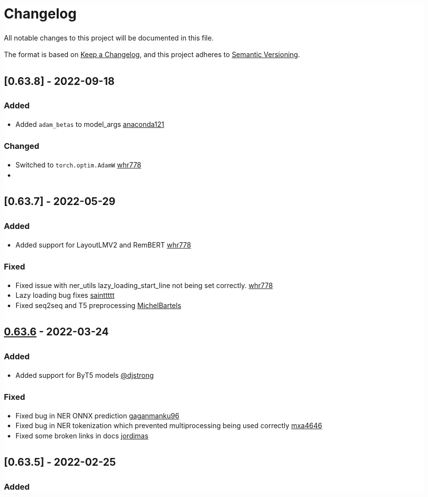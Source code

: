 # Changelog

All notable changes to this project will be documented in this file.

The format is based on [Keep a Changelog](https://keepachangelog.com/en/1.0.0/),
and this project adheres to [Semantic Versioning](https://semver.org/spec/v2.0.0.html).


## [0.63.8] - 2022-09-18

### Added

- Added `adam_betas` to model_args [anaconda121](https://github.com/anaconda121)

### Changed

- Switched to `torch.optim.AdamW` [whr778](https://github.com/whr778)
-


## [0.63.7] - 2022-05-29

### Added

- Added support for LayoutLMV2 and RemBERT [whr778](https://github.com/whr778)

### Fixed

- Fixed issue with ner_utils lazy_loading_start_line not being set correctly. [whr778](https://github.com/whr778)
- Lazy loading bug fixes [sainttttt](https://github.com/sainttttt)
- Fixed seq2seq and T5 preprocessing [MichelBartels](https://github.com/MichelBartels)

## [0.63.6] - 2022-03-24

### Added

- Added support for ByT5 models [@djstrong](https://github.com/djstrong)

### Fixed

- Fixed bug in NER ONNX prediction [gaganmanku96](https://github.com/gaganmanku96)
- Fixed bug in NER tokenization which prevented multiprocessing being used correctly [mxa4646](https://github.com/mxa4646)
- Fixed some broken links in docs [jordimas](https://github.com/jordimas)


## [0.63.5] - 2022-02-25

### Added


[0.63.6]: https://github.com/ThilinaRajapakse/simpletransformers/compare/9323c03...HEAD
[0.63.0]: https://github.com/ThilinaRajapakse/simpletransformers/compare/a3ce529...9323c03
[0.62.1]: https://github.com/ThilinaRajapakse/simpletransformers/compare/fe70794...a3ce529
[0.62.0]: https://github.com/ThilinaRajapakse/simpletransformers/compare/67a2a47...fe70794
[0.61.7]: https://github.com/ThilinaRajapakse/simpletransformers/compare/a7e7fff...67a2a47
[0.61.6]: https://github.com/ThilinaRajapakse/simpletransformers/compare/281ff31...a7e7fff
[0.61.5]: https://github.com/ThilinaRajapakse/simpletransformers/compare/b49bf28...281ff31
[0.61.4]: https://github.com/ThilinaRajapakse/simpletransformers/compare/87eeb0e...b49bf28
[0.61.0]: https://github.com/ThilinaRajapakse/simpletransformers/compare/76f1df5...87eeb0e
[0.60.9]: https://github.com/ThilinaRajapakse/simpletransformers/compare/de06bfb...76f1df5
[0.60.2]: https://github.com/ThilinaRajapakse/simpletransformers/compare/de989b5...de06bfb
[0.60.1]: https://github.com/ThilinaRajapakse/simpletransformers/compare/6f189e0...de989b5
[0.60.0]: https://github.com/ThilinaRajapakse/simpletransformers/compare/5840749...6f189e0
[0.51.16]: https://github.com/ThilinaRajapakse/simpletransformers/compare/b42898e...5840749
[0.51.15]: https://github.com/ThilinaRajapakse/simpletransformers/compare/2af55e9...b42898e
[0.51.14]: https://github.com/ThilinaRajapakse/simpletransformers/compare/278fca1...2af55e9
[0.51.13]: https://github.com/ThilinaRajapakse/simpletransformers/compare/4a5c295...278fca1
[0.51.12]: https://github.com/ThilinaRajapakse/simpletransformers/compare/36fc7a6...4a5c295
[0.51.11]: https://github.com/ThilinaRajapakse/simpletransformers/compare/3ce3651...36fc7a6
[0.51.10]: https://github.com/ThilinaRajapakse/simpletransformers/compare/3ce3651...3ce3651
[0.51.9]: https://github.com/ThilinaRajapakse/simpletransformers/compare/3cfc400...3ce3651
[0.51.8]: https://github.com/ThilinaRajapakse/simpletransformers/compare/3cfc400...3ce3651
[0.51.7]: https://github.com/ThilinaRajapakse/simpletransformers/compare/58a563e...3cfc400
[0.51.5]: https://github.com/ThilinaRajapakse/simpletransformers/compare/0609ccd...58a563e
[0.51.3]: https://github.com/ThilinaRajapakse/simpletransformers/compare/c733785...0609ccd
[0.51.2]: https://github.com/ThilinaRajapakse/simpletransformers/compare/d583c6a...c733785
[0.51.1]: https://github.com/ThilinaRajapakse/simpletransformers/compare/5f4bc8d...d583c6a
[0.51.0]: https://github.com/ThilinaRajapakse/simpletransformers/compare/a0f382e...5f4bc8d
[0.50.0]: https://github.com/ThilinaRajapakse/simpletransformers/compare/2e2c50e...a0f382e
[0.49.4]: https://github.com/ThilinaRajapakse/simpletransformers/compare/6025b6f...2e2c50e
[0.49.3]: https://github.com/ThilinaRajapakse/simpletransformers/compare/9440c6e...6025b6f
[0.49.1]: https://github.com/ThilinaRajapakse/simpletransformers/compare/d4d66d6...9440c6e
[0.49.0]: https://github.com/ThilinaRajapakse/simpletransformers/compare/77da311...d4d66d6
[0.48.15]: https://github.com/ThilinaRajapakse/simpletransformers/compare/38d0cd8...77da311
[0.48.14]: https://github.com/ThilinaRajapakse/simpletransformers/compare/3ce9288...38d0cd8
[0.48.13]: https://github.com/ThilinaRajapakse/simpletransformers/compare/6881e5c...3ce9288
[0.48.12]: https://github.com/ThilinaRajapakse/simpletransformers/compare/b908bb5...6881e5c
[0.48.11]: https://github.com/ThilinaRajapakse/simpletransformers/compare/1b59118...b908bb5
[0.48.10]: https://github.com/ThilinaRajapakse/simpletransformers/compare/6370a1b...1b59118
[0.48.9]: https://github.com/ThilinaRajapakse/simpletransformers/compare/1c231e1...6370a1b
[0.48.8]: https://github.com/ThilinaRajapakse/simpletransformers/compare/edb9fdd...1c231e1
[0.48.7]: https://github.com/ThilinaRajapakse/simpletransformers/compare/25fa010...edb9fdd
[0.48.6]: https://github.com/ThilinaRajapakse/simpletransformers/compare/6f75f8e...25fa010
[0.48.5]: https://github.com/ThilinaRajapakse/simpletransformers/compare/39d25d0...6f75f8e
[0.48.4]: https://github.com/ThilinaRajapakse/simpletransformers/compare/7ef56b0...39d25d0
[0.48.1]: https://github.com/ThilinaRajapakse/simpletransformers/compare/8c1ae68...7ef56b0
[0.48.0]: https://github.com/ThilinaRajapakse/simpletransformers/compare/d62ce56...0f678f2
[0.47.4]: https://github.com/ThilinaRajapakse/simpletransformers/compare/bd4c397...d62ce56
[0.47.3]: https://github.com/ThilinaRajapakse/simpletransformers/compare/78ffa94...bd4c397
[0.47.0]: https://github.com/ThilinaRajapakse/simpletransformers/compare/d405b4a...78ffa94
[0.46.5]: https://github.com/ThilinaRajapakse/simpletransformers/compare/2cc77f7...d405b4a
[0.46.3]: https://github.com/ThilinaRajapakse/simpletransformers/compare/7f37cb7...2cc77f7
[0.46.2]: https://github.com/ThilinaRajapakse/simpletransformers/compare/b64637c...7f37cb7
[0.46.1]: https://github.com/ThilinaRajapakse/simpletransformers/compare/121cba4...b64637c
[0.46.0]: https://github.com/ThilinaRajapakse/simpletransformers/compare/120d1e6...121cba4
[0.45.5]: https://github.com/ThilinaRajapakse/simpletransformers/compare/0ac6b69...120d1e6
[0.45.4]: https://github.com/ThilinaRajapakse/simpletransformers/compare/ac0f1a0...0ac6b69
[0.45.2]: https://github.com/ThilinaRajapakse/simpletransformers/compare/3e98361...ac0f1a0
[0.45.0]: https://github.com/ThilinaRajapakse/simpletransformers/compare/fad190f...3e98361
[0.44.0]: https://github.com/ThilinaRajapakse/simpletransformers/compare/6a9beca...fad190f
[0.43.6]: https://github.com/ThilinaRajapakse/simpletransformers/compare/2ee0c0b...6a9beca
[0.43.0]: https://github.com/ThilinaRajapakse/simpletransformers/compare/e1eb826...2ee0c0b
[0.42.0]: https://github.com/ThilinaRajapakse/simpletransformers/compare/a8bb887...e1eb826
[0.41.2]: https://github.com/ThilinaRajapakse/simpletransformers/compare/eeb69fa...a8bb887
[0.41.0]: https://github.com/ThilinaRajapakse/simpletransformers/compare/b4e1886...eeb69fa
[0.40.2]: https://github.com/ThilinaRajapakse/simpletransformers/compare/f4ef3d3...b4e1886
[0.40.1]: https://github.com/ThilinaRajapakse/simpletransformers/compare/99ede24...f4ef3d3
[0.40.0]: https://github.com/ThilinaRajapakse/simpletransformers/compare/cf66100...99ede24
[0.34.4]: https://github.com/ThilinaRajapakse/simpletransformers/compare/3e112de...cf66100
[0.34.1]: https://github.com/ThilinaRajapakse/simpletransformers/compare/19ecd79...3e112de
[0.34.0]: https://github.com/ThilinaRajapakse/simpletransformers/compare/4789a1d...19ecd79
[0.33.2]: https://github.com/ThilinaRajapakse/simpletransformers/compare/bb83151...4789a1d
[0.33.1]: https://github.com/ThilinaRajapakse/simpletransformers/compare/f40331b...bb83151
[0.33.0]: https://github.com/ThilinaRajapakse/simpletransformers/compare/e96aacd...f40331b
[0.32.3]: https://github.com/ThilinaRajapakse/simpletransformers/compare/f5cee79...e96aacd
[0.32.1]: https://github.com/ThilinaRajapakse/simpletransformers/compare/d009aa1...f5cee79
[0.32.0]: https://github.com/ThilinaRajapakse/simpletransformers/compare/b196267...d009aa1
[0.31.0]: https://github.com/ThilinaRajapakse/simpletransformers/compare/d38e086...b196267
[0.30.0]: https://github.com/ThilinaRajapakse/simpletransformers/compare/9699a0c...d38e086
[0.29.0]: https://github.com/ThilinaRajapakse/simpletransformers/compare/858d2b9...9699a0c
[0.28.10]: https://github.com/ThilinaRajapakse/simpletransformers/compare/a1a6473...858d2b9
[0.28.9]: https://github.com/ThilinaRajapakse/simpletransformers/compare/08a3b4c...a1a6473
[0.28.8]: https://github.com/ThilinaRajapakse/simpletransformers/compare/4e66cb8...08a3b4c
[0.28.7]: https://github.com/ThilinaRajapakse/simpletransformers/compare/9077ebb...4e66cb8
[0.28.6]: https://github.com/ThilinaRajapakse/simpletransformers/compare/68d62b1...9077ebb
[0.28.5]: https://github.com/ThilinaRajapakse/simpletransformers/compare/91866e8...68d62b1
[0.28.4]: https://github.com/ThilinaRajapakse/simpletransformers/compare/ac097e4...91866e8
[0.28.3]: https://github.com/ThilinaRajapakse/simpletransformers/compare/ca87582...ac097e4
[0.28.2]: https://github.com/ThilinaRajapakse/simpletransformers/compare/1695fc4...ca87582
[0.28.1]: https://github.com/ThilinaRajapakse/simpletransformers/compare/4d9665d...1695fc4
[0.28.0]: https://github.com/ThilinaRajapakse/simpletransformers/compare/402bd8e...4d9665d
[0.27.3]: https://github.com/ThilinaRajapakse/simpletransformers/compare/bc94b34...402bd8e
[0.27.2]: https://github.com/ThilinaRajapakse/simpletransformers/compare/d665494...bc94b34
[0.27.1]: https://github.com/ThilinaRajapakse/simpletransformers/compare/32d5a1a...d665494
[0.27.0]: https://github.com/ThilinaRajapakse/simpletransformers/compare/ab1e600...32d5a1a
[0.26.1]: https://github.com/ThilinaRajapakse/simpletransformers/compare/3d4f616...ab1e600
[0.26.0]: https://github.com/ThilinaRajapakse/simpletransformers/compare/aa8e6a6...3d4f616
[0.25.0]: https://github.com/ThilinaRajapakse/simpletransformers/compare/445d386...aa8e6a6
[0.24.9]: https://github.com/ThilinaRajapakse/simpletransformers/compare/52fea69...445d386
[0.24.8]: https://github.com/ThilinaRajapakse/simpletransformers/compare/e9b1f41...52fea69
[0.24.7]: https://github.com/ThilinaRajapakse/simpletransformers/compare/853ca94...e9b1f41
[0.24.6]: https://github.com/ThilinaRajapakse/simpletransformers/compare/777f78d...853ca94
[0.24.5]: https://github.com/ThilinaRajapakse/simpletransformers/compare/8f1daac...777f78d
[0.24.3]: https://github.com/ThilinaRajapakse/simpletransformers/compare/ce4b925...8f1daac
[0.24.2]: https://github.com/ThilinaRajapakse/simpletransformers/compare/91b7ae1...ce4b925
[0.24.1]: https://github.com/ThilinaRajapakse/simpletransformers/compare/ae6b6ea...91b7ae1
[0.24.0]: https://github.com/ThilinaRajapakse/simpletransformers/compare/17b1c23...ae6b6ea
[0.23.3]: https://github.com/ThilinaRajapakse/simpletransformers/compare/3069694...17b1c23
[0.23.2]: https://github.com/ThilinaRajapakse/simpletransformers/compare/96bc291...3069694
[0.23.1]: https://github.com/ThilinaRajapakse/simpletransformers/compare/7529ee1...96bc291
[0.23.0]: https://github.com/ThilinaRajapakse/simpletransformers/compare/b5cf82c...7529ee1
[0.22.0]: https://github.com/ThilinaRajapakse/simpletransformers/compare/51fc7a3...b5cf82c
[0.21.5]: https://github.com/ThilinaRajapakse/simpletransformers/compare/27ff44e...51fc7a3
[0.21.4]: https://github.com/ThilinaRajapakse/simpletransformers/compare/e9905a4...27ff44e
[0.21.3]: https://github.com/ThilinaRajapakse/simpletransformers/compare/7a9dd6f...e9905a4
[0.21.2]: https://github.com/ThilinaRajapakse/simpletransformers/compare/d114c50...7a9dd6f
[0.21.1]: https://github.com/ThilinaRajapakse/simpletransformers/compare/721c55c...d114c50
[0.21.0]: https://github.com/ThilinaRajapakse/simpletransformers/compare/f484717...721c55c
[0.20.3]: https://github.com/ThilinaRajapakse/simpletransformers/compare/daf5ccd...f484717
[0.20.2]: https://github.com/ThilinaRajapakse/simpletransformers/compare/538b8fa...daf5ccd
[0.20.1]: https://github.com/ThilinaRajapakse/simpletransformers/compare/c466ca6...538b8fa
[0.20.0]: https://github.com/ThilinaRajapakse/simpletransformers/compare/61952aa...c466ca6
[0.19.9]: https://github.com/ThilinaRajapakse/simpletransformers/compare/b5ab978...61952aa
[0.19.8]: https://github.com/ThilinaRajapakse/simpletransformers/compare/b5ab978...61952aa
[0.19.8]: https://github.com/ThilinaRajapakse/simpletransformers/compare/d7a5abd...b5ab978
[0.19.7]: https://github.com/ThilinaRajapakse/simpletransformers/compare/f814874...d7a5abd
[0.19.6]: https://github.com/ThilinaRajapakse/simpletransformers/compare/9170750...f814874
[0.19.5]: https://github.com/ThilinaRajapakse/simpletransformers/compare/337670a...9170750
[0.19.4]: https://github.com/ThilinaRajapakse/simpletransformers/compare/337670a...34261a8
[0.19.3]: https://github.com/ThilinaRajapakse/simpletransformers/compare/bb17711...337670a
[0.19.2]: https://github.com/ThilinaRajapakse/simpletransformers/compare/489d4f7...bb17711
[0.19.1]: https://github.com/ThilinaRajapakse/simpletransformers/compare/bb67a2b...489d4f7
[0.19.0]: https://github.com/ThilinaRajapakse/simpletransformers/compare/6c6f2e9...bb67a2b
[0.18.12]: https://github.com/ThilinaRajapakse/simpletransformers/compare/f8d0ad2...6c6f2e9
[0.18.11]: https://github.com/ThilinaRajapakse/simpletransformers/compare/65ef805...f8d0ad2
[0.18.10]: https://github.com/ThilinaRajapakse/simpletransformers/compare/ce5afd7...65ef805
[0.18.9]: https://github.com/ThilinaRajapakse/simpletransformers/compare/8ade0f4...ce5afd7
[0.18.8]: https://github.com/ThilinaRajapakse/simpletransformers/compare/44afa70...8ade0f4
[0.18.6]: https://github.com/ThilinaRajapakse/simpletransformers/compare/aa7f650...44afa70
[0.18.5]: https://github.com/ThilinaRajapakse/simpletransformers/compare/ebef6c4...aa7f650
[0.18.4]: https://github.com/ThilinaRajapakse/simpletransformers/compare/0aa88e4...ebef6c4
[0.18.3]: https://github.com/ThilinaRajapakse/simpletransformers/compare/52a488e...0aa88e4
[0.18.2]: https://github.com/ThilinaRajapakse/simpletransformers/compare/1fb47f1...52a488e
[0.18.1]: https://github.com/ThilinaRajapakse/simpletransformers/compare/9698fd3...1fb47f1
[0.18.0]: https://github.com/ThilinaRajapakse/simpletransformers/compare/9c9345f...9698fd3
[0.17.1]: https://github.com/ThilinaRajapakse/simpletransformers/compare/9a39cab...9c9345f
[0.17.0]: https://github.com/ThilinaRajapakse/simpletransformers/compare/0e5dd18...9a39cab
[0.16.6]: https://github.com/ThilinaRajapakse/simpletransformers/compare/c6c1792...0e5dd18
[0.16.5]: https://github.com/ThilinaRajapakse/simpletransformers/compare/e9504b5...c6c1792
[0.16.4]: https://github.com/ThilinaRajapakse/simpletransformers/compare/5d1eaa9...e9504b5
[0.16.3]: https://github.com/ThilinaRajapakse/simpletransformers/compare/f5a7699...5d1eaa9
[0.16.2]: https://github.com/ThilinaRajapakse/simpletransformers/compare/d589b75...f5a7699
[0.16.1]: https://github.com/ThilinaRajapakse/simpletransformers/compare/d8df83f...d589b75
[0.16.0]: https://github.com/ThilinaRajapakse/simpletransformers/compare/1684fff...d8df83f
[0.15.7]: https://github.com/ThilinaRajapakse/simpletransformers/compare/c2f620a...1684fff
[0.15.6]: https://github.com/ThilinaRajapakse/simpletransformers/compare/cd24331...c2f620a
[0.15.5]: https://github.com/ThilinaRajapakse/simpletransformers/compare/38cbea5...cd24331
[0.15.4]: https://github.com/ThilinaRajapakse/simpletransformers/compare/70e2a19...38cbea5
[0.15.3]: https://github.com/ThilinaRajapakse/simpletransformers/compare/a65dc73...70e2a19
[0.15.2]: https://github.com/ThilinaRajapakse/simpletransformers/compare/268ced8...a65dc73
[0.15.1]: https://github.com/ThilinaRajapakse/simpletransformers/compare/2c1e5e0...268ced8
[0.15.0]: https://github.com/ThilinaRajapakse/simpletransformers/compare/aa06528...2c1e5e0
[0.14.0]: https://github.com/ThilinaRajapakse/simpletransformers/compare/785ee04...aa06528
[0.13.4]: https://github.com/ThilinaRajapakse/simpletransformers/compare/b6e0573...785ee04
[0.13.3]: https://github.com/ThilinaRajapakse/simpletransformers/compare/b3283da...b6e0573
[0.13.2]: https://github.com/ThilinaRajapakse/simpletransformers/compare/897ef9f...b3283da
[0.13.1]: https://github.com/ThilinaRajapakse/simpletransformers/compare/1ee6093...897ef9f
[0.13.0]: https://github.com/ThilinaRajapakse/simpletransformers/compare/04886b5...1ee6093
[0.12.0]: https://github.com/ThilinaRajapakse/simpletransformers/compare/04c1c06...04886b5
[0.11.2]: https://github.com/ThilinaRajapakse/simpletransformers/compare/bbc9d22...04c1c06
[0.11.1]: https://github.com/ThilinaRajapakse/simpletransformers/compare/191e2f0...bbc9d22
[0.11.0]: https://github.com/ThilinaRajapakse/simpletransformers/compare/92d08ae...191e2f0
[0.10.8]: https://github.com/ThilinaRajapakse/simpletransformers/compare/68d359f...92d08ae
[0.10.7]: https://github.com/ThilinaRajapakse/simpletransformers/compare/0.10.6...68d359f